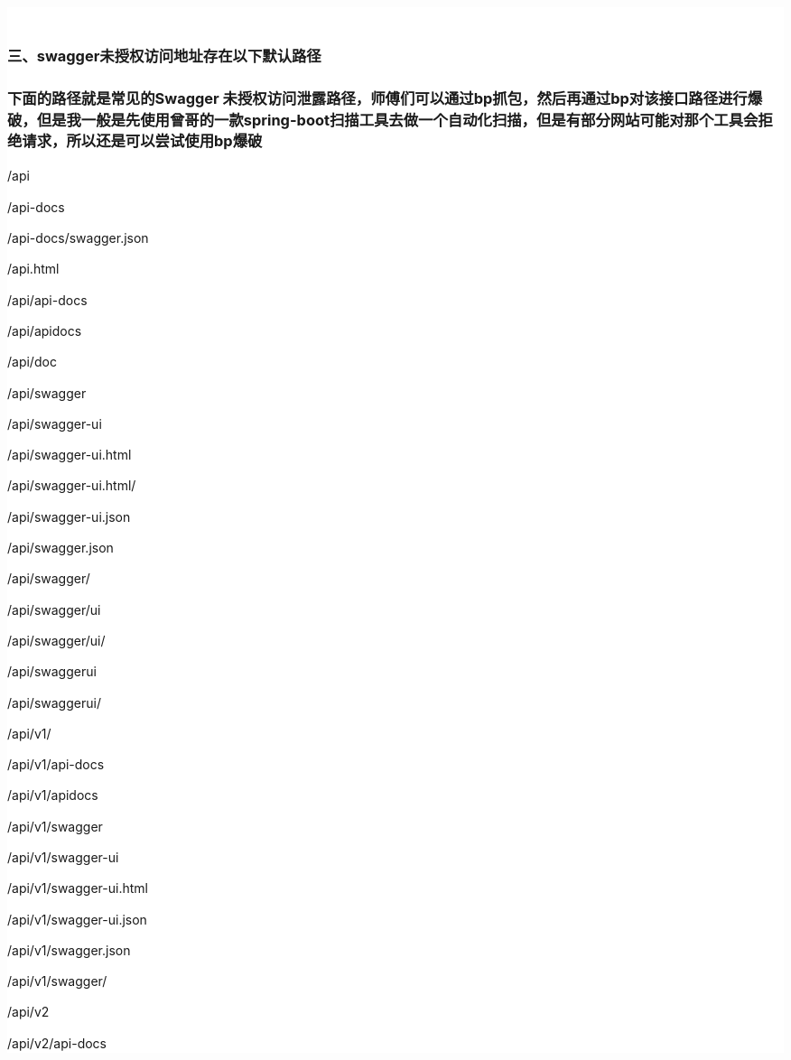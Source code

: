   
             
### 三、swagger未授权访问地址存在以下默认路径  
### 下面的路径就是常见的Swagger 未授权访问泄露路径，师傅们可以通过bp抓包，然后再通过bp对该接口路径进行爆破，但是我一般是先使用曾哥的一款spring-boot扫描工具去做一个自动化扫描，但是有部分网站可能对那个工具会拒绝请求，所以还是可以尝试使用bp爆破  
  
/api            
  
/api-docs            
  
/api-docs/swagger.json            
  
/api.html            
  
/api/api-docs            
  
/api/apidocs            
  
/api/doc            
  
/api/swagger            
  
/api/swagger-ui            
  
/api/swagger-ui.html            
  
/api/swagger-ui.html/            
  
/api/swagger-ui.json            
  
/api/swagger.json            
  
/api/swagger/            
  
/api/swagger/ui            
  
/api/swagger/ui/            
  
/api/swaggerui            
  
/api/swaggerui/            
  
/api/v1/            
  
/api/v1/api-docs            
  
/api/v1/apidocs            
  
/api/v1/swagger            
  
/api/v1/swagger-ui            
  
/api/v1/swagger-ui.html            
  
/api/v1/swagger-ui.json            
  
/api/v1/swagger.json            
  
/api/v1/swagger/            
  
/api/v2            
  
/api/v2/api-docs            
  